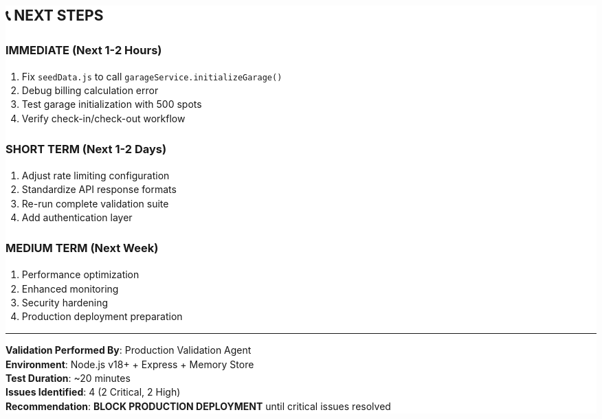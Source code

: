
## 📞 NEXT STEPS

### IMMEDIATE (Next 1-2 Hours)
1. Fix `seedData.js` to call `garageService.initializeGarage()`
2. Debug billing calculation error
3. Test garage initialization with 500 spots
4. Verify check-in/check-out workflow

### SHORT TERM (Next 1-2 Days)  
1. Adjust rate limiting configuration
2. Standardize API response formats
3. Re-run complete validation suite
4. Add authentication layer

### MEDIUM TERM (Next Week)
1. Performance optimization
2. Enhanced monitoring
3. Security hardening
4. Production deployment preparation

---

**Validation Performed By**: Production Validation Agent  
**Environment**: Node.js v18+ + Express + Memory Store  
**Test Duration**: ~20 minutes  
**Issues Identified**: 4 (2 Critical, 2 High)  
**Recommendation**: **BLOCK PRODUCTION DEPLOYMENT** until critical issues resolved